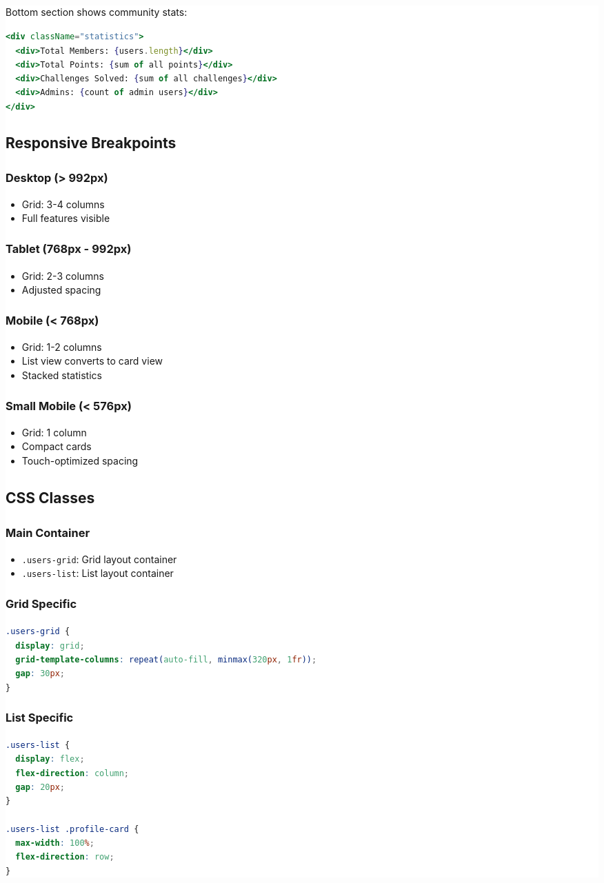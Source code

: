 Bottom section shows community stats:

```jsx
<div className="statistics">
  <div>Total Members: {users.length}</div>
  <div>Total Points: {sum of all points}</div>
  <div>Challenges Solved: {sum of all challenges}</div>
  <div>Admins: {count of admin users}</div>
</div>
```

## Responsive Breakpoints

### Desktop (> 992px)
- Grid: 3-4 columns
- Full features visible

### Tablet (768px - 992px)
- Grid: 2-3 columns
- Adjusted spacing

### Mobile (< 768px)
- Grid: 1-2 columns
- List view converts to card view
- Stacked statistics

### Small Mobile (< 576px)
- Grid: 1 column
- Compact cards
- Touch-optimized spacing

## CSS Classes

### Main Container
- `.users-grid`: Grid layout container
- `.users-list`: List layout container

### Grid Specific
```css
.users-grid {
  display: grid;
  grid-template-columns: repeat(auto-fill, minmax(320px, 1fr));
  gap: 30px;
}
```

### List Specific
```css
.users-list {
  display: flex;
  flex-direction: column;
  gap: 20px;
}

.users-list .profile-card {
  max-width: 100%;
  flex-direction: row;
}
```
